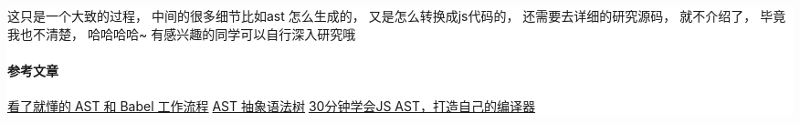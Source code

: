 这只是一个大致的过程， 中间的很多细节比如ast 怎么生成的， 又是怎么转换成js代码的， 还需要去详细的研究源码， 就不介绍了， 毕竟我也不清楚， 哈哈哈哈~  有感兴趣的同学可以自行深入研究哦


#### 参考文章
[看了就懂的 AST 和 Babel 工作流程][2]
[AST 抽象语法树][1]
[30分钟学会JS AST，打造自己的编译器][3]


[0]: https://esprima.org/
[1]: http://jartto.wang/2018/11/17/about-ast/
[2]: https://mp.weixin.qq.com/s/0vrLXF2aS5-Oa9iWF8VW5A
[3]: https://www.jianshu.com/p/eff95b93bb8a
